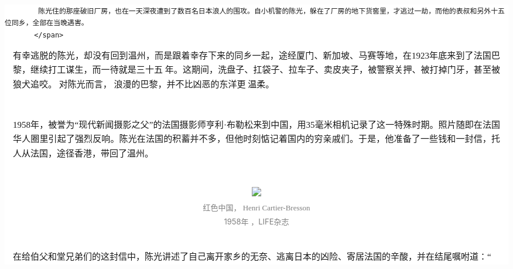             陈光住的那座破旧厂房，也在一天深夜遭到了数百名日本浪人的围攻。自小机警的陈光，躲在了厂房的地下货窖里，才逃过一劫，而他的表叔和另外十五位同乡，全部在当晚遇害。
           </span>
</p>
<p style="line-height: 1.75em;margin: 5px 1em 10px;text-align: justify;">
<span style="font-size: 15px;font-family: 微软雅黑;">
</span>
</p>
<p style="line-height: 1.75em;margin: 5px 1em 10px;text-align: justify;">
<span style="font-size: 15px;font-family: 微软雅黑;">
            有幸逃脱的陈光，却没有回到温州，而是跟着幸存下来的同乡一起，途经厦门、新加坡、马赛等地，在1923年底来到了法国巴黎，继续打工谋生，而一待就是三十五
            <span style="font-size: 15px;font-family: 微软雅黑;background-color: rgb(255, 255, 255);">
             年。这期间，洗盘子、扛袋子、拉车子、卖皮夹子，被警察关押、被打掉门牙，甚至被狼犬追咬。
             <span style="font-size: 15px;text-align: justify;">
              对陈光而言，
             </span>
             浪漫的巴黎，并不比凶恶的东洋更
             <span style="font-family: 微软雅黑;font-size: 15px;background-image: initial;background-position: initial;background-size: initial;background-repeat: initial;background-attachment: initial;background-origin: initial;background-clip: initial;">
              温柔。
             </span>
</span>
</span>
</p>
<p style="line-height: 1.75em;margin: 5px 1em 10px;text-align: justify;">
<br/>
</p>
<p style="line-height: 1.75em;margin: 5px 1em 10px;text-align: justify;">
<span style="font-size: 15px;background: rgb(255, 255, 255);font-family: 微软雅黑;">
            1958年，被誉为“现代新闻摄影之父”的法国摄影师亨利·布勒松来到中国，用35毫米相机记录了这一特殊时期。照片随即在法国华人圈里引起了强烈反响。陈光在法国的积蓄并不多，但他时刻惦记着国内的穷亲戚们。于是，他准备了一些钱和一封信，托人从法国，途径香港，带回了温州。
           </span>
</p>
<p style="line-height: 1.75em;margin: 5px 1em 10px;text-align: justify;">
<br/>
</p>
<p style="margin: 5px 1em;text-align: center;line-height: normal;">
<span style="background: rgb(255, 255, 255);font-family: 微软雅黑;font-size: 13px;color: rgb(127, 127, 127);">
<img class="" data-ratio="1.0333919156414764" data-src="" data-w="569" src="{{ '/img/3wyMy93vCLK5Dcz3pFR4NZLhhDrxFYCkicpXiarwicr1KUiaS0805nosfkhO1MYJ1l7bmsoh6eOxQKjibK44qPIfRtg..png' | prepend: site.img | replace: '//','/' }}"/>
</span>
</p>
<p style="margin: 5px 1em;text-align: center;line-height: normal;">
<span style="background: rgb(255, 255, 255);font-family: 微软雅黑;font-size: 13px;color: rgb(127, 127, 127);">
            红色中国，
            <span style="color: rgb(127, 127, 127);font-size: 13px;text-align: center;">
             Henri Cartier-Bresson
            </span>
</span>
</p>
<p style="margin: 5px 1em;text-align: center;line-height: normal;">
<span style="color: rgb(127, 127, 127);font-size: 13px;">
            1958年 ，LIFE杂志
           </span>
</p>
<p style="line-height: 1.75em;margin: 5px 1em 10px;text-align: justify;">
<br/>
</p>
<p style="line-height: 1.75em;margin: 5px 1em 10px;text-align: justify;">
<span style="background: rgb(255, 255, 255);font-size: 15px;font-family: 微软雅黑;">
            在给伯父和堂兄弟们的这封信中，陈光讲述了自己离开家乡的无奈、逃离日本的凶险、寄居法国的辛酸，并在结尾嘱咐道：“
            <em>